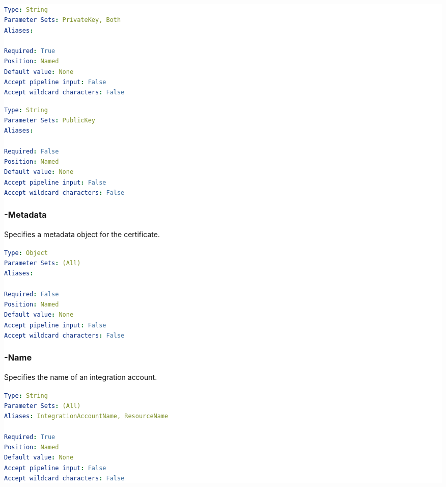 ```yaml
Type: String
Parameter Sets: PrivateKey, Both
Aliases: 

Required: True
Position: Named
Default value: None
Accept pipeline input: False
Accept wildcard characters: False
```

```yaml
Type: String
Parameter Sets: PublicKey
Aliases: 

Required: False
Position: Named
Default value: None
Accept pipeline input: False
Accept wildcard characters: False
```

### -Metadata
Specifies a metadata object for the certificate.

```yaml
Type: Object
Parameter Sets: (All)
Aliases: 

Required: False
Position: Named
Default value: None
Accept pipeline input: False
Accept wildcard characters: False
```

### -Name
Specifies the name of an integration account.

```yaml
Type: String
Parameter Sets: (All)
Aliases: IntegrationAccountName, ResourceName

Required: True
Position: Named
Default value: None
Accept pipeline input: False
Accept wildcard characters: False
```
